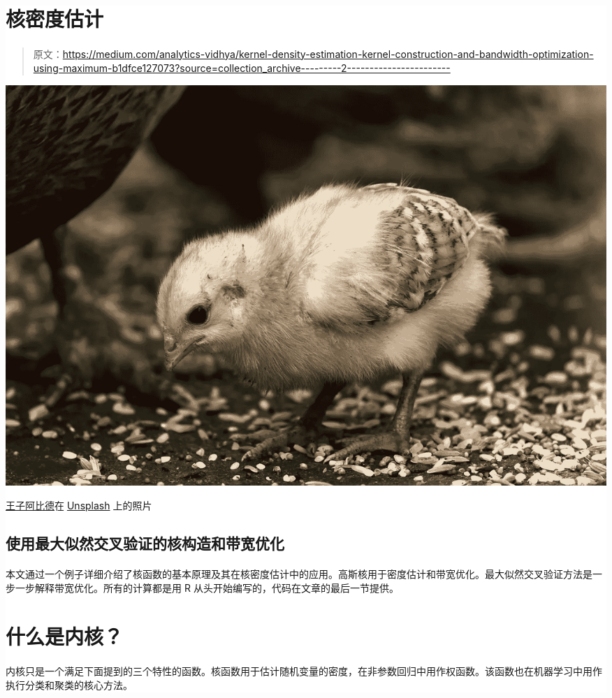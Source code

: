 # 核密度估计

> 原文：<https://medium.com/analytics-vidhya/kernel-density-estimation-kernel-construction-and-bandwidth-optimization-using-maximum-b1dfce127073?source=collection_archive---------2----------------------->

![](img/7f700874aebbebeaf4843d63e3d1399e.png)

[王子阿比德](https://unsplash.com/@princeabid708?utm_source=unsplash&utm_medium=referral&utm_content=creditCopyText)在 [Unsplash](https://unsplash.com/s/photos/baby-chicken?utm_source=unsplash&utm_medium=referral&utm_content=creditCopyText) 上的照片

## 使用最大似然交叉验证的核构造和带宽优化

本文通过一个例子详细介绍了核函数的基本原理及其在核密度估计中的应用。高斯核用于密度估计和带宽优化。最大似然交叉验证方法是一步一步解释带宽优化。所有的计算都是用 R 从头开始编写的，代码在文章的最后一节提供。

# **什么是内核？**

内核只是一个满足下面提到的三个特性的函数。核函数用于估计随机变量的密度，在非参数回归中用作权函数。该函数也在机器学习中用作执行分类和聚类的核心方法。
